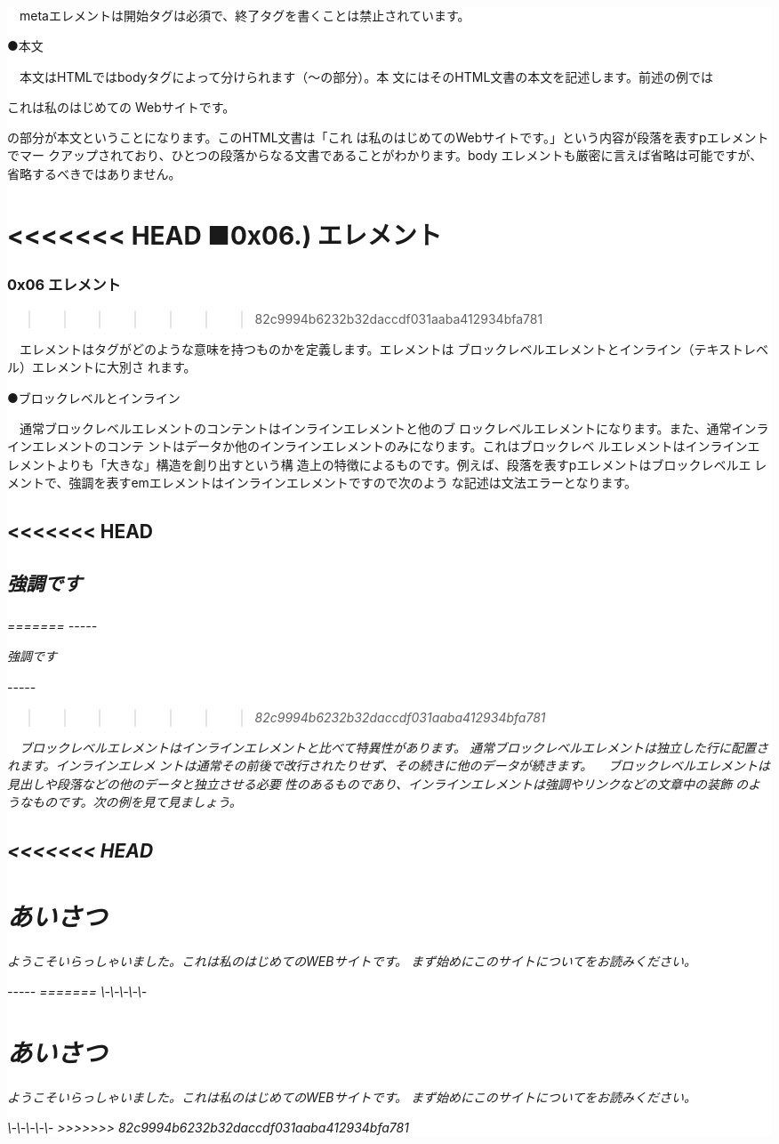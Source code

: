 　metaエレメントは開始タグは必須で、終了タグを書くことは禁止されています。

●本文

　本文はHTMLではbodyタグによって分けられます（<body>〜</body>の部分）。本
文にはそのHTML文書の本文を記述します。前述の例では<p>これは私のはじめての
Webサイトです。</p>の部分が本文ということになります。このHTML文書は「これ
は私のはじめてのWebサイトです。」という内容が段落を表すpエレメントでマー
クアップされており、ひとつの段落からなる文書であることがわかります。body
エレメントも厳密に言えば省略は可能ですが、省略するべきではありません。


<<<<<<< HEAD
■0x06.) エレメント
=======
### 0x06 エレメント
>>>>>>> 82c9994b6232b32daccdf031aaba412934bfa781

　エレメントはタグがどのような意味を持つものかを定義します。エレメントは
ブロックレベルエレメントとインライン（テキストレベル）エレメントに大別さ
れます。

●ブロックレベルとインライン

　通常ブロックレベルエレメントのコンテントはインラインエレメントと他のブ
ロックレベルエレメントになります。また、通常インラインエレメントのコンテ
ントはデータか他のインラインエレメントのみになります。これはブロックレベ
ルエレメントはインラインエレメントよりも「大きな」構造を創り出すという構
造上の特徴によるものです。例えば、段落を表すpエレメントはブロックレベルエ
レメントで、強調を表すemエレメントはインラインエレメントですので次のよう
な記述は文法エラーとなります。

<<<<<<< HEAD
-----
<em><p>強調です</p><em>
-----
=======
\-\-\-\-\-
<em><p>強調です</p><em>
\-\-\-\-\-
>>>>>>> 82c9994b6232b32daccdf031aaba412934bfa781

　ブロックレベルエレメントはインラインエレメントと比べて特異性があります。
通常ブロックレベルエレメントは独立した行に配置されます。インラインエレメ
ントは通常その前後で改行されたりせず、その続きに他のデータが続きます。
　ブロックレベルエレメントは見出しや段落などの他のデータと独立させる必要
性のあるものであり、インラインエレメントは強調やリンクなどの文章中の装飾
のようなものです。次の例を見て見ましょう。

<<<<<<< HEAD
-----
<h1>あいさつ</h1>
<p>
ようこそいらっしゃいました。これは私の<em>はじめての</em>WEBサイトです。
まず始めに<a herf="about.html">このサイトについて</a>をお読みください。
</p>
-----
=======
\-\-\-\-\-
<h1>あいさつ</h1>
<p>
ようこそいらっしゃいました。これは私の<em>はじめての</em>WEBサイトです。
まず始めに<a herf\="about.html">このサイトについて</a>をお読みください。
</p>
\-\-\-\-\-
>>>>>>> 82c9994b6232b32daccdf031aaba412934bfa781
